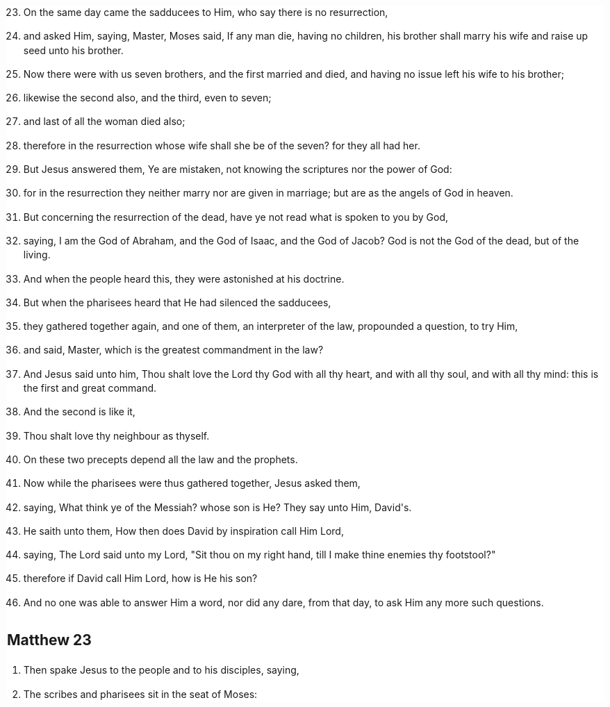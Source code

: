 23. On the same day came the sadducees to Him, who say there is no resurrection,

24. and asked Him, saying, Master, Moses said, If any man die, having no children, his brother shall marry his wife and raise up seed unto his brother.

25. Now there were with us seven brothers, and the first married and died, and having no issue left his wife to his brother;

26. likewise the second also, and the third, even to seven;

27. and last of all the woman died also;

28. therefore in the resurrection whose wife shall she be of the seven? for they all had her.

29. But Jesus answered them, Ye are mistaken, not knowing the scriptures nor the power of God:

30. for in the resurrection they neither marry nor are given in marriage; but are as the angels of God in heaven.

31. But concerning the resurrection of the dead, have ye not read what is spoken to you by God,

32. saying, I am the God of Abraham, and the God of Isaac, and the God of Jacob? God is not the God of the dead, but of the living.

33. And when the people heard this, they were astonished at his doctrine.

34. But when the pharisees heard that He had silenced the sadducees,

35. they gathered together again, and one of them, an interpreter of the law, propounded a question, to try Him,

36. and said, Master, which is the greatest commandment in the law?

37. And Jesus said unto him, Thou shalt love the Lord thy God with all thy heart, and with all thy soul, and with all thy mind: this is the first and great command.

38. And the second is like it,

39. Thou shalt love thy neighbour as thyself.

40. On these two precepts depend all the law and the prophets.

41. Now while the pharisees were thus gathered together, Jesus asked them,

42. saying, What think ye of the Messiah? whose son is He? They say unto Him, David's.

43. He saith unto them, How then does David by inspiration call Him Lord,

44. saying, The Lord said unto my Lord, "Sit thou on my right hand, till I make thine enemies thy footstool?"

45. therefore if David call Him Lord, how is He his son?

46. And no one was able to answer Him a word, nor did any dare, from that day, to ask Him any more such questions. 

## Matthew 23

1. Then spake Jesus to the people and to his disciples, saying,

2. The scribes and pharisees sit in the seat of Moses:
